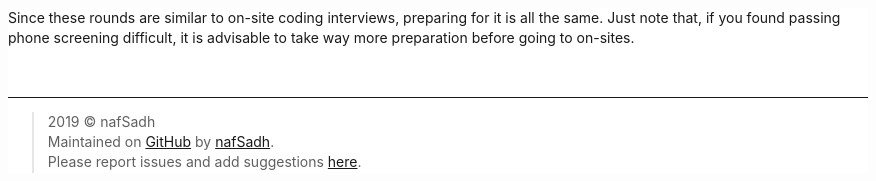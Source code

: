 
Since these rounds are similar to on-site coding interviews, preparing for it is 
all the same. Just note that, if you found passing phone screening difficult, it 
is advisable to take way more preparation before going to on-sites. 

 
<br/>
<hr/>


> 2019 © nafSadh  
> Maintained on [GitHub](https://github.com/nafSadh/intvw-prep-res) by [nafSadh](http://nafSadh.com).   
> Please report issues and add suggestions [here](https://github.com/nafSadh/notes/projects/1).  